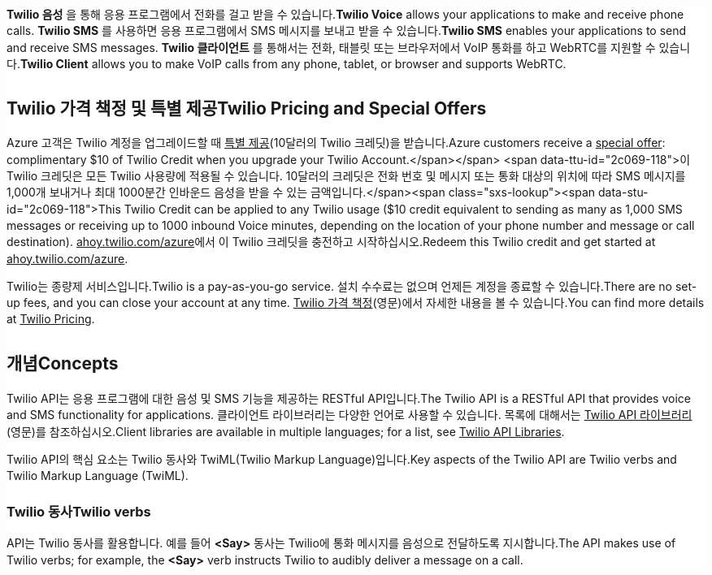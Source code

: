 <span data-ttu-id="2c069-113">**Twilio 음성** 을 통해 응용 프로그램에서 전화를 걸고 받을 수 있습니다.</span><span class="sxs-lookup"><span data-stu-id="2c069-113">**Twilio Voice** allows your applications to make and receive phone calls.</span></span> <span data-ttu-id="2c069-114">**Twilio SMS** 를 사용하면 응용 프로그램에서 SMS 메시지를 보내고 받을 수 있습니다.</span><span class="sxs-lookup"><span data-stu-id="2c069-114">**Twilio SMS** enables your applications to send and receive SMS messages.</span></span> <span data-ttu-id="2c069-115">**Twilio 클라이언트** 를 통해서는 전화, 태블릿 또는 브라우저에서 VoIP 통화를 하고 WebRTC를 지원할 수 있습니다.</span><span class="sxs-lookup"><span data-stu-id="2c069-115">**Twilio Client** allows you to make VoIP calls from any phone, tablet, or browser and supports WebRTC.</span></span>

## <span data-ttu-id="2c069-116"><a id="Pricing"></a>Twilio 가격 책정 및 특별 제공</span><span class="sxs-lookup"><span data-stu-id="2c069-116"><a id="Pricing"></a>Twilio Pricing and Special Offers</span></span>
<span data-ttu-id="2c069-117">Azure 고객은 Twilio 계정을 업그레이드할 때 [특별 제공](http://www.twilio.com/azure)(10달러의 Twilio 크레딧)을 받습니다.</span><span class="sxs-lookup"><span data-stu-id="2c069-117">Azure customers receive a [special offer](http://www.twilio.com/azure): complimentary $10 of Twilio Credit when you upgrade your Twilio Account.</span></span> <span data-ttu-id="2c069-118">이 Twilio 크레딧은 모든 Twilio 사용량에 적용될 수 있습니다. 10달러의 크레딧은 전화 번호 및 메시지 또는 통화 대상의 위치에 따라 SMS 메시지를 1,000개 보내거나 최대 1000분간 인바운드 음성을 받을 수 있는 금액입니다.</span><span class="sxs-lookup"><span data-stu-id="2c069-118">This Twilio Credit can be applied to any Twilio usage ($10 credit equivalent to sending as many as 1,000 SMS messages or receiving up to 1000 inbound Voice minutes, depending on the location of your phone number and message or call destination).</span></span> <span data-ttu-id="2c069-119">[ahoy.twilio.com/azure](http://ahoy.twilio.com/azure)에서 이 Twilio 크레딧을 충전하고 시작하십시오.</span><span class="sxs-lookup"><span data-stu-id="2c069-119">Redeem this Twilio credit and get started at [ahoy.twilio.com/azure](http://ahoy.twilio.com/azure).</span></span>

<span data-ttu-id="2c069-120">Twilio는 종량제 서비스입니다.</span><span class="sxs-lookup"><span data-stu-id="2c069-120">Twilio is a pay-as-you-go service.</span></span> <span data-ttu-id="2c069-121">설치 수수료는 없으며 언제든 계정을 종료할 수 있습니다.</span><span class="sxs-lookup"><span data-stu-id="2c069-121">There are no set-up fees, and you can close your account at any time.</span></span> <span data-ttu-id="2c069-122">[Twilio 가격 책정](http://www.twilio.com/voice/pricing)(영문)에서 자세한 내용을 볼 수 있습니다.</span><span class="sxs-lookup"><span data-stu-id="2c069-122">You can find more details at [Twilio Pricing](http://www.twilio.com/voice/pricing).</span></span>

## <span data-ttu-id="2c069-123"><a id="Concepts"></a>개념</span><span class="sxs-lookup"><span data-stu-id="2c069-123"><a id="Concepts"></a>Concepts</span></span>
<span data-ttu-id="2c069-124">Twilio API는 응용 프로그램에 대한 음성 및 SMS 기능을 제공하는 RESTful API입니다.</span><span class="sxs-lookup"><span data-stu-id="2c069-124">The Twilio API is a RESTful API that provides voice and SMS functionality for applications.</span></span> <span data-ttu-id="2c069-125">클라이언트 라이브러리는 다양한 언어로 사용할 수 있습니다. 목록에 대해서는 [Twilio API 라이브러리][twilio_libraries](영문)를 참조하십시오.</span><span class="sxs-lookup"><span data-stu-id="2c069-125">Client libraries are available in multiple languages; for a list, see [Twilio API Libraries][twilio_libraries].</span></span>

<span data-ttu-id="2c069-126">Twilio API의 핵심 요소는 Twilio 동사와 TwiML(Twilio Markup Language)입니다.</span><span class="sxs-lookup"><span data-stu-id="2c069-126">Key aspects of the Twilio API are Twilio verbs and Twilio Markup Language (TwiML).</span></span>

### <span data-ttu-id="2c069-127"><a id="Verbs"></a>Twilio 동사</span><span class="sxs-lookup"><span data-stu-id="2c069-127"><a id="Verbs"></a>Twilio verbs</span></span>
<span data-ttu-id="2c069-128">API는 Twilio 동사를 활용합니다. 예를 들어 **&lt;Say&gt;** 동사는 Twilio에 통화 메시지를 음성으로 전달하도록 지시합니다.</span><span class="sxs-lookup"><span data-stu-id="2c069-128">The API makes use of Twilio verbs; for example, the **&lt;Say&gt;** verb instructs Twilio to audibly deliver a message on a call.</span></span>


[howto_phonecall_dotnet]: partner-twilio-cloud-services-dotnet-phone-call-web-role.md
[twimlet_message_url]: http://twimlets.com/message
[twilio_rest_making_calls]: http://www.twilio.com/docs/api/rest/making-calls
[twilio_libraries]: https://www.twilio.com/docs/libraries
[twiml]: http://www.twilio.com/docs/api/twiml
[twilio_api]: http://www.twilio.com/api
[try_twilio]: https://www.twilio.com/try-twilio
[twilio_account]:  https://www.twilio.com/console
[verify_phone]: https://www.twilio.com/console/phone-numbers/verified